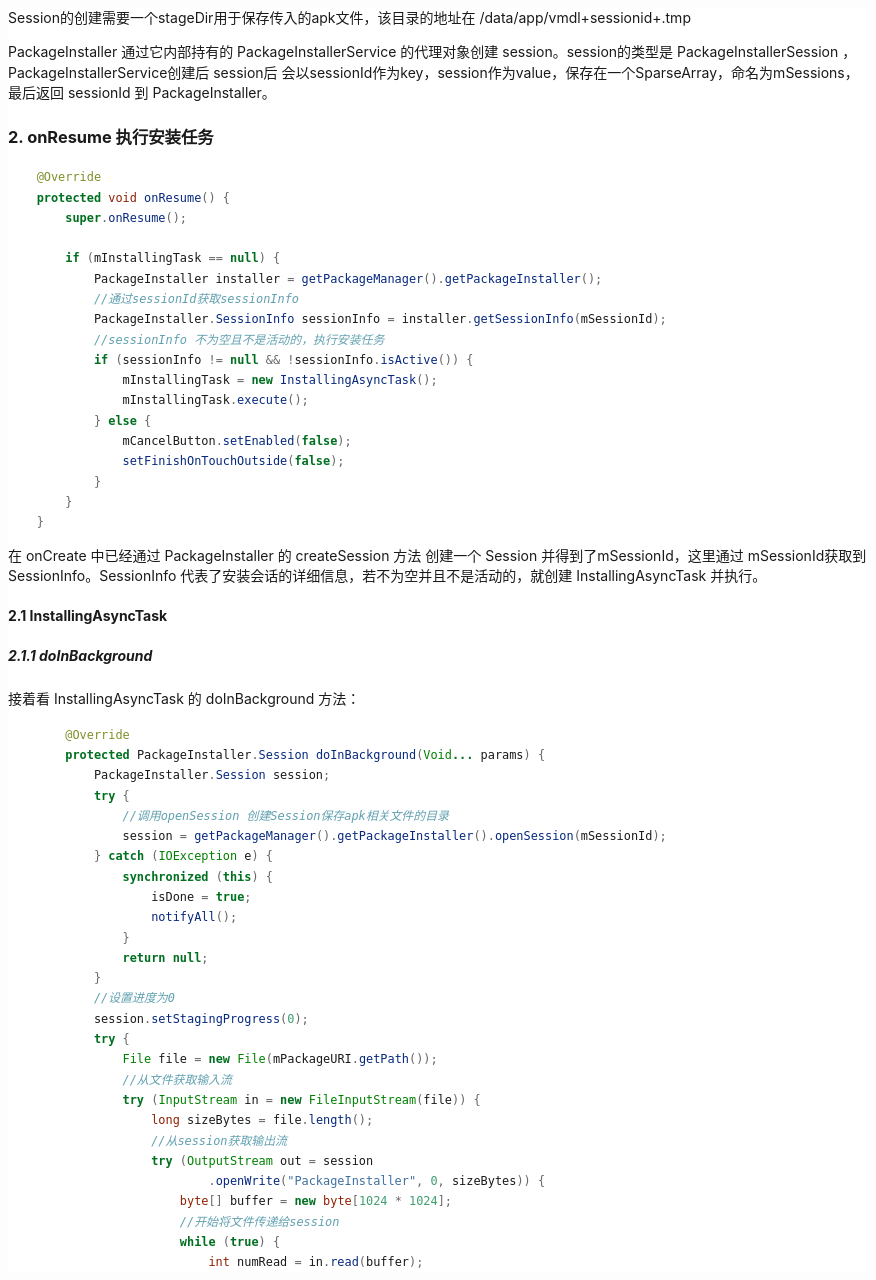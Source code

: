 Session的创建需要一个stageDir用于保存传入的apk文件，该目录的地址在 /data/app/vmdl+sessionid+.tmp

PackageInstaller 通过它内部持有的 PackageInstallerService 的代理对象创建 session。session的类型是 PackageInstallerSession ，PackageInstallerService创建后 session后 会以sessionId作为key，session作为value，保存在一个SparseArray，命名为mSessions，最后返回 sessionId 到 PackageInstaller。

### 2. onResume 执行安装任务

```java
    @Override
    protected void onResume() {
        super.onResume();

        if (mInstallingTask == null) {
            PackageInstaller installer = getPackageManager().getPackageInstaller();
            //通过sessionId获取sessionInfo
            PackageInstaller.SessionInfo sessionInfo = installer.getSessionInfo(mSessionId);
			//sessionInfo 不为空且不是活动的，执行安装任务
            if (sessionInfo != null && !sessionInfo.isActive()) {
                mInstallingTask = new InstallingAsyncTask();
                mInstallingTask.execute();
            } else {
                mCancelButton.setEnabled(false);
                setFinishOnTouchOutside(false);
            }
        }
    }
```

在 onCreate 中已经通过 PackageInstaller 的 createSession 方法 创建一个 Session 并得到了mSessionId，这里通过 mSessionId获取到 SessionInfo。SessionInfo 代表了安装会话的详细信息，若不为空并且不是活动的，就创建 InstallingAsyncTask 并执行。

#### 2.1 InstallingAsyncTask 

##### 2.1.1 doInBackground 

接着看 InstallingAsyncTask 的 doInBackground 方法：

```java
        @Override
        protected PackageInstaller.Session doInBackground(Void... params) {
            PackageInstaller.Session session;
            try {
                //调用openSession 创建Session保存apk相关文件的目录
                session = getPackageManager().getPackageInstaller().openSession(mSessionId);
            } catch (IOException e) {
                synchronized (this) {
                    isDone = true;
                    notifyAll();
                }
                return null;
            }
			//设置进度为0
            session.setStagingProgress(0);
            try {
                File file = new File(mPackageURI.getPath());
				//从文件获取输入流
                try (InputStream in = new FileInputStream(file)) {
                    long sizeBytes = file.length();
                    //从session获取输出流
                    try (OutputStream out = session
                            .openWrite("PackageInstaller", 0, sizeBytes)) {
                        byte[] buffer = new byte[1024 * 1024];
                        //开始将文件传递给session
                        while (true) {
                            int numRead = in.read(buffer);
```